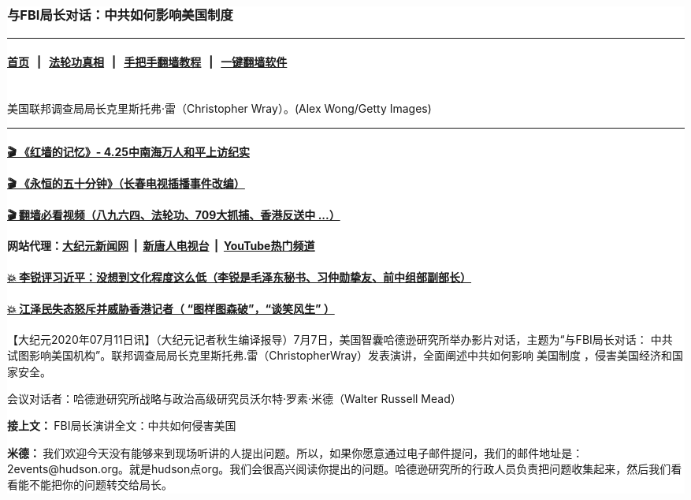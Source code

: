 ### 与FBI局长对话：中共如何影响美国制度
------------------------

#### [首页](https://github.com/gfw-breaker/banned-news1/blob/master/README.md) &nbsp;&nbsp;|&nbsp;&nbsp; [法轮功真相](https://github.com/begood0513/basic/blob/master/README.md)  &nbsp;&nbsp;|&nbsp;&nbsp; [手把手翻墙教程](https://github.com/gfw-breaker/guides/wiki)  &nbsp;&nbsp;|&nbsp;&nbsp; [一键翻墙软件](https://github.com/gfw-breaker/nogfw/blob/master/README.md)  



<div><img alt="" class="attachment-djy_600_400 size-djy_600_400 wp-post-image" src="https://i.epochtimes.com/assets/uploads/2019/11/GettyImages-813266746-600x400.jpg"/>
<div class="caption">
 美国联邦调查局局长克里斯托弗·雷（Christopher Wray）。(Alex Wong/Getty Images)
</div></div><hr/>

#### [ 🎬  《红墙的记忆》- 4.25中南海万人和平上访纪实](http://158.247.193.181:10000/videos/legend/425.html)

#### [ 🎬  《永恒的五十分钟》（长春电视插播事件改编） ](http://158.247.193.181:10000/videos/news/ComingForYou-2.html)

#### [ 🎬  翻墙必看视频（八九六四、法轮功、709大抓捕、香港反送中 ...）](https://github.com/gfw-breaker/banned-news1/blob/master/pages/link4.md)

#### 网站代理：[大纪元新闻网](http://158.247.194.169:10080/gb/) &nbsp;|&nbsp; [新唐人电视台](http://158.247.194.169:8808/gb/) &nbsp;|&nbsp; [YouTube热门频道](http://158.247.193.181/youtube.html)

#### [ 💥 李锐评习近平：没想到文化程度这么低（李锐是毛泽东秘书、习仲勋挚友、前中组部副部长）](http://158.247.193.181:10000/videos/res/Communist/lirui-xi.html)

#### [ 💥 江泽民失态怒斥并威胁香港记者（ “图样图森破”，“谈笑风生” ）](http://158.247.193.181:10000/videos/res/realjzm/naive.html)

<div><p>
 【大纪元2020年07月11日讯】（大纪元记者秋生编译报导）7月7日，美国智囊哈德逊研究所举办影片对话，主题为“与FBI局长对话：
 <ok href="https://www.epochtimes.com/gb/tag/%E4%B8%AD%E5%85%B1.html">
  中共
 </ok>
 试图影响美国机构”。联邦调查局局长克里斯托弗.雷（ChristopherWray）发表演讲，全面阐述中共如何影响
 <ok href="https://www.epochtimes.com/gb/tag/%E7%BE%8E%E5%9B%BD%E5%88%B6%E5%BA%A6.html">
  美国制度
 </ok>
 ，侵害美国经济和国家安全。
</p>
<p>
 会议对话者：哈德逊研究所战略与政治高级研究员沃尔特·罗素·米德（Walter Russell Mead）
</p>
<p>
 <strong>
  接上文：
 </strong>
 <ok href="http://www.epochtimes.com/gb/20/7/9/n12244578.htm">
  FBI局长演讲全文：中共如何侵害美国
 </ok>
</p>
<p>
 <strong>
  米德：
 </strong>
 我们欢迎今天没有能够来到现场听讲的人提出问题。所以，如果你愿意通过电子邮件提问，我们的邮件地址是：2events@hudson.org。就是hudson点org。我们会很高兴阅读你提出的问题。哈德逊研究所的行政人员负责把问题收集起来，然后我们看看能不能把你的问题转交给局长。